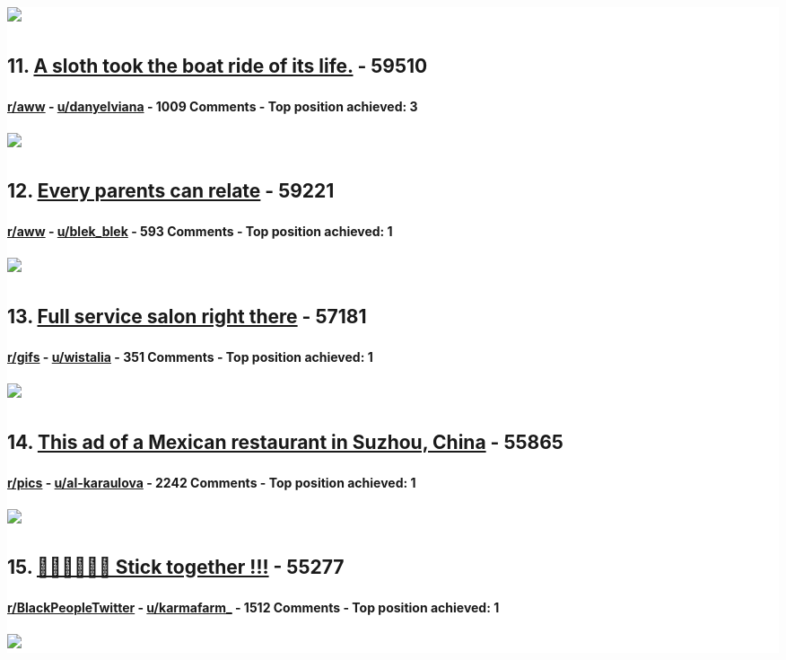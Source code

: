 <a href="https://i.redd.it/cf4j2dz1lzk31.jpg"><img src="https://b.thumbs.redditmedia.com/BLVFEOXlNCvgoHvKsY5VTT1AObRCwva3JEn88dr9KSo.jpg"></img></a>

## 11. [A sloth took the boat ride of its life.](http://reddit.com/r/aww/comments/d0h142/a_sloth_took_the_boat_ride_of_its_life/) - 59510
#### [r/aww](http://reddit.com/r/aww) - [u/danyelviana](http://reddit.com/u/danyelviana) - 1009 Comments - Top position achieved: 3

<a href="https://v.redd.it/df8yvdg7czk31"><img src="https://b.thumbs.redditmedia.com/i6zSD5YSDrF2jBzJi01re8VGe6n21YvLNhzWSdipyKw.jpg"></img></a>

## 12. [Every parents can relate](http://reddit.com/r/aww/comments/d0el5b/every_parents_can_relate/) - 59221
#### [r/aww](http://reddit.com/r/aww) - [u/blek_blek](http://reddit.com/u/blek_blek) - 593 Comments - Top position achieved: 1

<a href="https://v.redd.it/w9snx2oy5yk31"><img src="https://b.thumbs.redditmedia.com/YmzPOjy9WPCcoRSoc0Z_Rl-olYPsSILuPjE5JLe_8ZI.jpg"></img></a>

## 13. [Full service salon right there](http://reddit.com/r/gifs/comments/d0kkl3/full_service_salon_right_there/) - 57181
#### [r/gifs](http://reddit.com/r/gifs) - [u/wistalia](http://reddit.com/u/wistalia) - 351 Comments - Top position achieved: 1

<a href="https://i.imgur.com/HpHiuYI.gifv"><img src="https://b.thumbs.redditmedia.com/m90qwranN6OPdFOASLG_YbIzL8Inkb5GqZ32TvmL4HY.jpg"></img></a>

## 14. [This ad of a Mexican restaurant in Suzhou, China](http://reddit.com/r/pics/comments/d0fin2/this_ad_of_a_mexican_restaurant_in_suzhou_china/) - 55865
#### [r/pics](http://reddit.com/r/pics) - [u/al-karaulova](http://reddit.com/u/al-karaulova) - 2242 Comments - Top position achieved: 1

<a href="https://i.redd.it/nspj2u0unyk31.jpg"><img src="https://b.thumbs.redditmedia.com/j8uZMHVZ_Y5ECOxPiAAQLTJAHiR-7p5-_4Af5Ay4OjA.jpg"></img></a>

## 15. [✊🏼✊🏿✊🏽 Stick together !!!](http://reddit.com/r/BlackPeopleTwitter/comments/d0p4c5/stick_together/) - 55277
#### [r/BlackPeopleTwitter](http://reddit.com/r/BlackPeopleTwitter) - [u/karmafarm_](http://reddit.com/u/karmafarm_) - 1512 Comments - Top position achieved: 1

<a href="https://i.redd.it/vg3cpn8tg2l31.jpg"><img src="https://b.thumbs.redditmedia.com/rkmTpDU8q2ZYR7ClQgvTzfjjRUOwmAbxUwh_YRTQYJg.jpg"></img></a>
